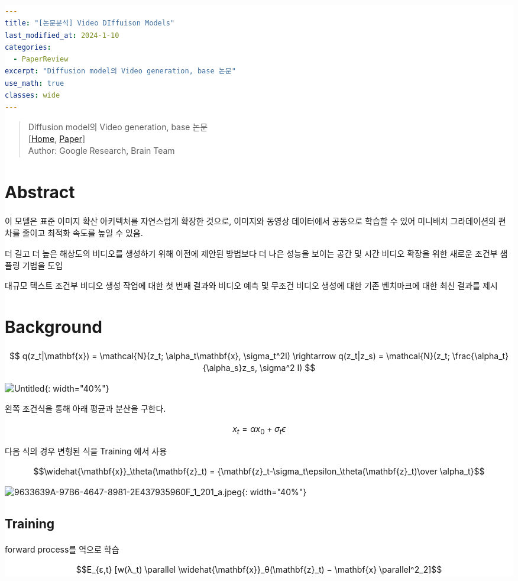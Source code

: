 ```yaml
---
title: "[논문분석] Video DIffuison Models"
last_modified_at: 2024-1-10
categories:
  - PaperReview
excerpt: "Diffusion model의 Video generation, base 논문"
use_math: true
classes: wide
---
```


> Diffusion model의 Video generation, base 논문  
[[Home](https://video-diffusion.github.io), [Paper](https://arxiv.org/abs/2204.03458)]  
Author: Google Research, Brain Team
>   


# **Abstract**

이 모델은 표준 이미지 확산 아키텍처를 자연스럽게 확장한 것으로, 이미지와 동영상 데이터에서 공동으로 학습할 수 있어 미니배치 그라데이션의 편차를 줄이고 최적화 속도를 높일 수 있음.

더 길고 더 높은 해상도의 비디오를 생성하기 위해 이전에 제안된 방법보다 더 나은 성능을 보이는 공간 및 시간 비디오 확장을 위한 새로운 조건부 샘플링 기법을 도입

대규모 텍스트 조건부 비디오 생성 작업에 대한 첫 번째 결과와 비디오 예측 및 무조건 비디오 생성에 대한 기존 벤치마크에 대한 최신 결과를 제시

# Background
 
$$ 
q(z_t|\mathbf{x}) = \mathcal{N}(z_t; \alpha_t\mathbf{x}, \sigma_t^2I) \rightarrow q(z_t|z_s) = \mathcal{N}(z_t; \frac{\alpha_t}{\alpha_s}z_s, \sigma^2 I)
$$


![Untitled](/assets/Images/2024-1-10-VDM/Untitled.jpeg){: width="40%"}

왼쪽 조건식을 통해 아래 평균과 분산을 구한다.

$$ x_t = \alpha x_0 + \sigma_t \epsilon $$

다음 식의 경우 변형된 식을 Training 에서 사용

$$\widehat{\mathbf{x}}_\theta(\mathbf{z}_t) = {\mathbf{z}_t-\sigma_t\epsilon_\theta(\mathbf{z}_t)\over \alpha_t}$$

![9633639A-97B6-4647-8981-2E437935960F_1_201_a.jpeg](/assets/Images/2024-1-10-VDM/9633639A-97B6-4647-8981-2E437935960F_1_201_a.jpeg){: width="40%"}

## Training

forward process를 역으로 학습

$$E_{ε,t} [w(λ_t) \parallel \widehat{\mathbf{x}}_θ(\mathbf{z}_t) − \mathbf{x} \parallel^2_2]$$
